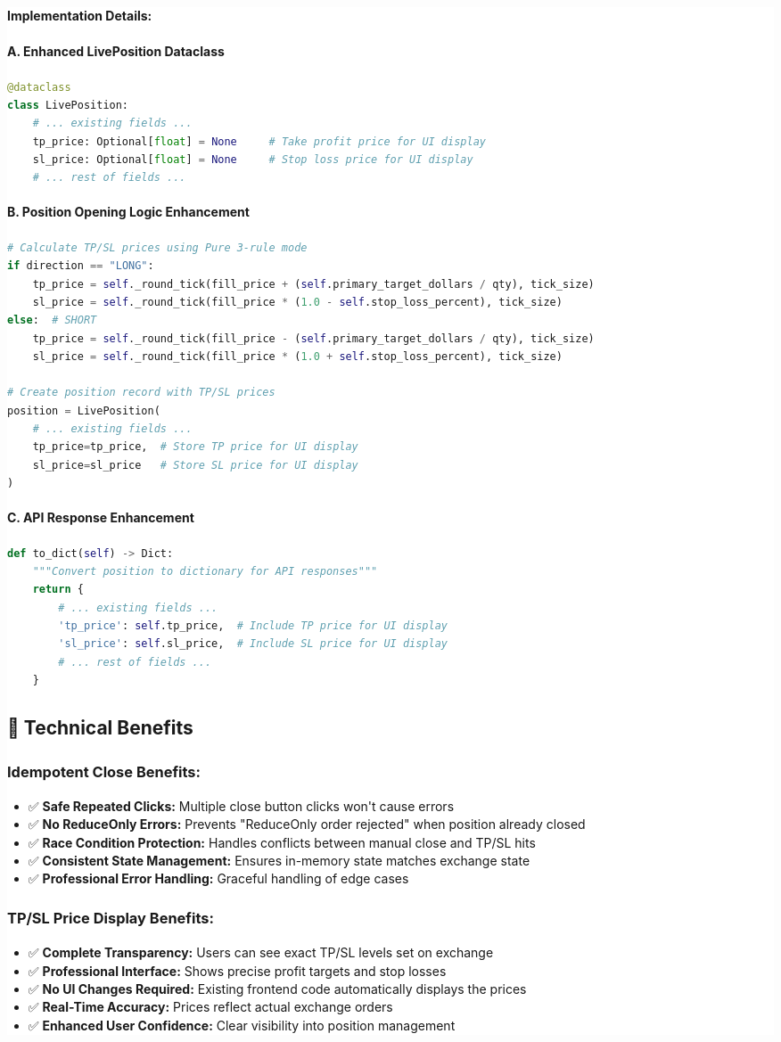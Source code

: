 **Implementation Details:**

#### A. Enhanced LivePosition Dataclass
```python
@dataclass
class LivePosition:
    # ... existing fields ...
    tp_price: Optional[float] = None     # Take profit price for UI display
    sl_price: Optional[float] = None     # Stop loss price for UI display
    # ... rest of fields ...
```

#### B. Position Opening Logic Enhancement
```python
# Calculate TP/SL prices using Pure 3-rule mode
if direction == "LONG":
    tp_price = self._round_tick(fill_price + (self.primary_target_dollars / qty), tick_size)
    sl_price = self._round_tick(fill_price * (1.0 - self.stop_loss_percent), tick_size)
else:  # SHORT
    tp_price = self._round_tick(fill_price - (self.primary_target_dollars / qty), tick_size)
    sl_price = self._round_tick(fill_price * (1.0 + self.stop_loss_percent), tick_size)

# Create position record with TP/SL prices
position = LivePosition(
    # ... existing fields ...
    tp_price=tp_price,  # Store TP price for UI display
    sl_price=sl_price   # Store SL price for UI display
)
```

#### C. API Response Enhancement
```python
def to_dict(self) -> Dict:
    """Convert position to dictionary for API responses"""
    return {
        # ... existing fields ...
        'tp_price': self.tp_price,  # Include TP price for UI display
        'sl_price': self.sl_price,  # Include SL price for UI display
        # ... rest of fields ...
    }
```

## 🔧 Technical Benefits

### Idempotent Close Benefits:
- ✅ **Safe Repeated Clicks:** Multiple close button clicks won't cause errors
- ✅ **No ReduceOnly Errors:** Prevents "ReduceOnly order rejected" when position already closed
- ✅ **Race Condition Protection:** Handles conflicts between manual close and TP/SL hits
- ✅ **Consistent State Management:** Ensures in-memory state matches exchange state
- ✅ **Professional Error Handling:** Graceful handling of edge cases

### TP/SL Price Display Benefits:
- ✅ **Complete Transparency:** Users can see exact TP/SL levels set on exchange
- ✅ **Professional Interface:** Shows precise profit targets and stop losses
- ✅ **No UI Changes Required:** Existing frontend code automatically displays the prices
- ✅ **Real-Time Accuracy:** Prices reflect actual exchange orders
- ✅ **Enhanced User Confidence:** Clear visibility into position management
